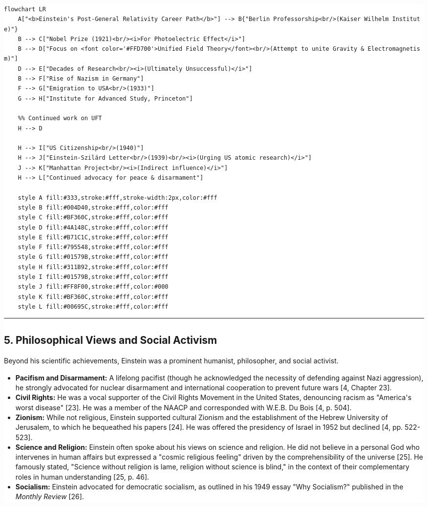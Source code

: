 ```mermaid
flowchart LR
    A["<b>Einstein's Post-General Relativity Career Path</b>"] --> B{"Berlin Professorship<br/>(Kaiser Wilhelm Institute)"}
    B --> C["Nobel Prize (1921)<br/><i>For Photoelectric Effect</i>"]
    B --> D["Focus on <font color='#FFD700'>Unified Field Theory</font><br/>(Attempt to unite Gravity & Electromagnetism)"]
    D --> E["Decades of Research<br/><i>(Ultimately Unsuccessful)</i>"]
    B --> F["Rise of Nazism in Germany"]
    F --> G["Emigration to USA<br/>(1933)"]
    G --> H["Institute for Advanced Study, Princeton"]
    
    %% Continued work on UFT
    H --> D
    
    H --> I["US Citizenship<br/>(1940)"]
    H --> J["Einstein-Szilárd Letter<br/>(1939)<br/><i>(Urging US atomic research)</i>"]
    J --> K["Manhattan Project<br/><i>(Indirect influence)</i>"]
    H --> L["Continued advocacy for peace & disarmament"]

    style A fill:#333,stroke:#fff,stroke-width:2px,color:#fff
    style B fill:#004D40,stroke:#fff,color:#fff
    style C fill:#BF360C,stroke:#fff,color:#fff
    style D fill:#4A148C,stroke:#fff,color:#fff
    style E fill:#B71C1C,stroke:#fff,color:#fff
    style F fill:#795548,stroke:#fff,color:#fff
    style G fill:#01579B,stroke:#fff,color:#fff
    style H fill:#311B92,stroke:#fff,color:#fff
    style I fill:#01579B,stroke:#fff,color:#fff
    style J fill:#FF8F00,stroke:#fff,color:#000
    style K fill:#BF360C,stroke:#fff,color:#fff
    style L fill:#00695C,stroke:#fff,color:#fff
```

---

## 5. Philosophical Views and Social Activism

Beyond his scientific achievements, Einstein was a prominent humanist, philosopher, and social activist.

*   **Pacifism and Disarmament:** A lifelong pacifist (though he acknowledged the necessity of defending against Nazi aggression), he strongly advocated for nuclear disarmament and international cooperation to prevent future wars [4, Chapter 23].
*   **Civil Rights:** He was a vocal supporter of the Civil Rights Movement in the United States, denouncing racism as "America's worst disease" [23]. He was a member of the NAACP and corresponded with W.E.B. Du Bois [4, p. 504].
*   **Zionism:** While not religious, Einstein supported cultural Zionism and the establishment of the Hebrew University of Jerusalem, to which he bequeathed his papers [24]. He was offered the presidency of Israel in 1952 but declined [4, pp. 522-523].
*   **Science and Religion:** Einstein often spoke about his views on science and religion. He did not believe in a personal God who intervenes in human affairs but expressed a "cosmic religious feeling" driven by the comprehensibility of the universe [25]. He famously stated, "Science without religion is lame, religion without science is blind," in the context of their complementary roles in human understanding [25, p. 46].
*   **Socialism:** Einstein advocated for democratic socialism, as outlined in his 1949 essay "Why Socialism?" published in the *Monthly Review* [26].


[^1]:  Pais, A. (1982). *'Subtle is the Lord…': The Science and the Life of Albert Einstein*. Oxford University Press.
[^3]:  The Nobel Prize in Physics 1921. NobelPrize.org. Nobel Prize Outreach AB 2023. Retrieved from [https://www.nobelprize.org/prizes/physics/1921/summary/](https://www.nobelprize.org/prizes/physics/1921/summary/)
[^12]: Einstein, A. (1905). *Eine neue Bestimmung der Moleküldimensionen*. University of Zurich. (Doctoral Dissertation). https://www.uzh.ch/dam/jcr:09fdbf63-acaa-41d3-affd-4b0d2905dbfc/UZH_Einstein_Alumnus.pdf